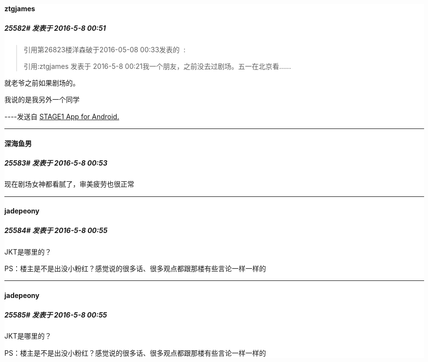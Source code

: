 ####  ztgjames  
##### 25582#       发表于 2016-5-8 00:51



<blockquote>引用第26823楼洋森破于2016-05-08 00:33发表的  :

引用:ztgjames 发表于 2016-5-8 00:21我一个朋友，之前没去过剧场。五一在北京看......</blockquote>
就老爷之前如果剧场的。

我说的是我另外一个同学


----发送自 [STAGE1 App for Android.](http://stage1.5j4m.com/?1.17)







*****

####  深海鱼男  
##### 25583#       发表于 2016-5-8 00:53




现在剧场女神都看腻了，审美疲劳也很正常







*****

####  jadepeony  
##### 25584#       发表于 2016-5-8 00:55




JKT是哪里的？

PS：楼主是不是出没小粉红？感觉说的很多话、很多观点都跟那楼有些言论一样一样的







*****

####  jadepeony  
##### 25585#       发表于 2016-5-8 00:55




JKT是哪里的？

PS：楼主是不是出没小粉红？感觉说的很多话、很多观点都跟那楼有些言论一样一样的


